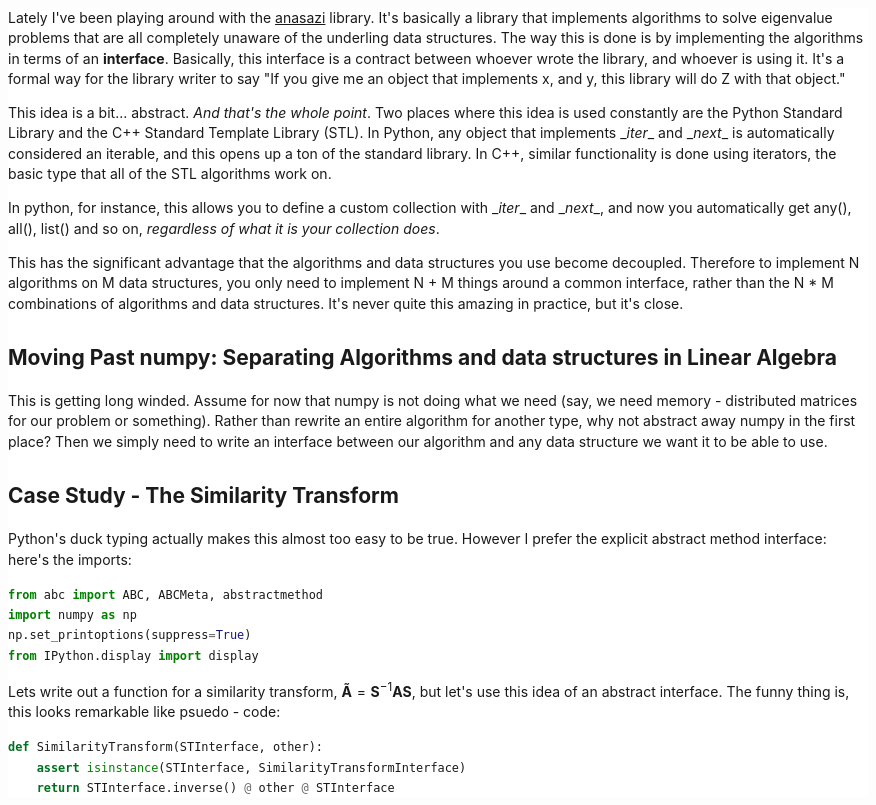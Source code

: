 
Lately I've been playing around with the [anasazi](https://trilinos.org/packages/anasazi/) library. It's basically a library that implements algorithms to solve eigenvalue problems that are all completely unaware of the underling data structures. The way this is done is by implementing the algorithms in terms of an **interface**. Basically, this interface is a contract between whoever wrote the library, and whoever is using it. It's a formal way for the library writer to say "If you give me an object that implements x, and y, this library will do Z with that object."

This idea is a bit... abstract. *And that's the whole point*. Two places where this idea is used constantly are the Python Standard Library and the C++ Standard Template Library (STL). In Python, any object that implements \__iter__ and \__next__ is automatically considered an iterable, and this opens up a ton of the standard library. In C++, similar functionality is done using iterators, the basic type that all of the STL algorithms work on. 

In python, for instance, this allows you to define a custom collection with \__iter__ and \__next__, and now you automatically get any(), all(), list() and so on, *regardless of what it is your collection does*.

This has the significant advantage that the algorithms and data structures you use become decoupled. Therefore to implement N algorithms on M data structures, you only need to implement N + M things around a common interface, rather than the N * M combinations of algorithms and data structures. It's never quite this amazing in practice, but it's close. 

## Moving Past numpy: Separating Algorithms and data structures in Linear Algebra

This is getting long winded. Assume for now that numpy is not doing what we need (say, we need memory - distributed matrices for our problem or something). Rather than rewrite an entire algorithm for another type, why not abstract away numpy in the first place? Then we simply need to write an interface between our algorithm and any data structure we want it to be able to use. 

## Case Study - The Similarity Transform

Python's duck typing actually makes this almost too easy to be true. However I prefer the explicit abstract method interface: here's the imports:


```python
from abc import ABC, ABCMeta, abstractmethod
import numpy as np
np.set_printoptions(suppress=True)
from IPython.display import display
```

Lets write out a function for a similarity transform, 
$\mathbf{\tilde{A}} = \mathbf{S}^{-1}\mathbf{A}\mathbf{S}$, 
but let's use this idea of an abstract interface. The funny thing is, this looks remarkable like psuedo - code:


```python
def SimilarityTransform(STInterface, other):
    assert isinstance(STInterface, SimilarityTransformInterface)
    return STInterface.inverse() @ other @ STInterface
```
